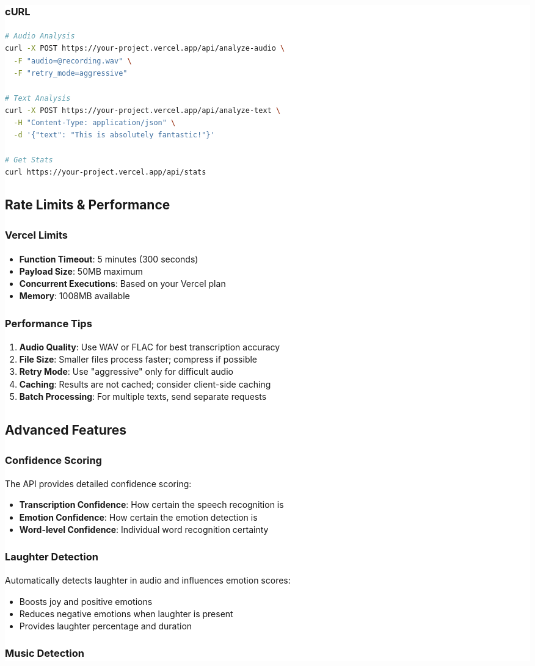 ### cURL

```bash
# Audio Analysis
curl -X POST https://your-project.vercel.app/api/analyze-audio \
  -F "audio=@recording.wav" \
  -F "retry_mode=aggressive"

# Text Analysis
curl -X POST https://your-project.vercel.app/api/analyze-text \
  -H "Content-Type: application/json" \
  -d '{"text": "This is absolutely fantastic!"}'

# Get Stats
curl https://your-project.vercel.app/api/stats
```

## Rate Limits & Performance

### Vercel Limits

- **Function Timeout**: 5 minutes (300 seconds)
- **Payload Size**: 50MB maximum
- **Concurrent Executions**: Based on your Vercel plan
- **Memory**: 1008MB available

### Performance Tips

1. **Audio Quality**: Use WAV or FLAC for best transcription accuracy
2. **File Size**: Smaller files process faster; compress if possible
3. **Retry Mode**: Use "aggressive" only for difficult audio
4. **Caching**: Results are not cached; consider client-side caching
5. **Batch Processing**: For multiple texts, send separate requests

## Advanced Features

### Confidence Scoring

The API provides detailed confidence scoring:
- **Transcription Confidence**: How certain the speech recognition is
- **Emotion Confidence**: How certain the emotion detection is
- **Word-level Confidence**: Individual word recognition certainty

### Laughter Detection

Automatically detects laughter in audio and influences emotion scores:
- Boosts joy and positive emotions
- Reduces negative emotions when laughter is present
- Provides laughter percentage and duration

### Music Detection
